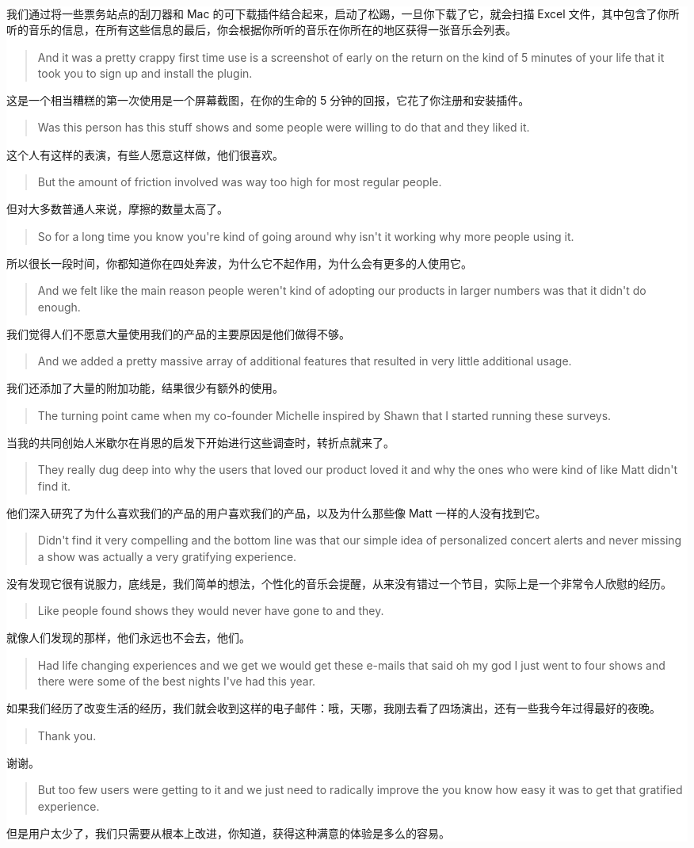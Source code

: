我们通过将一些票务站点的刮刀器和 Mac 的可下载插件结合起来，启动了松踢，一旦你下载了它，就会扫描 Excel 文件，其中包含了你所听的音乐的信息，在所有这些信息的最后，你会根据你所听的音乐在你所在的地区获得一张音乐会列表。

> And it was a pretty crappy first time use is a screenshot of early on the return on the kind of 5 minutes of your life that it took you to sign up and install the plugin.

这是一个相当糟糕的第一次使用是一个屏幕截图，在你的生命的 5 分钟的回报，它花了你注册和安装插件。

> Was this person has this stuff shows and some people were willing to do that and they liked it.

这个人有这样的表演，有些人愿意这样做，他们很喜欢。

> But the amount of friction involved was way too high for most regular people.

但对大多数普通人来说，摩擦的数量太高了。

> So for a long time you know you\'re kind of going around why isn\'t it working why more people using it.

所以很长一段时间，你都知道你在四处奔波，为什么它不起作用，为什么会有更多的人使用它。

> And we felt like the main reason people weren\'t kind of adopting our products in larger numbers was that it didn\'t do enough.

我们觉得人们不愿意大量使用我们的产品的主要原因是他们做得不够。

> And we added a pretty massive array of additional features that resulted in very little additional usage.

我们还添加了大量的附加功能，结果很少有额外的使用。

> The turning point came when my co-founder Michelle inspired by Shawn that I started running these surveys.

当我的共同创始人米歇尔在肖恩的启发下开始进行这些调查时，转折点就来了。

> They really dug deep into why the users that loved our product loved it and why the ones who were kind of like Matt didn\'t find it.

他们深入研究了为什么喜欢我们的产品的用户喜欢我们的产品，以及为什么那些像 Matt 一样的人没有找到它。

> Didn\'t find it very compelling and the bottom line was that our simple idea of personalized concert alerts and never missing a show was actually a very gratifying experience.

没有发现它很有说服力，底线是，我们简单的想法，个性化的音乐会提醒，从来没有错过一个节目，实际上是一个非常令人欣慰的经历。

> Like people found shows they would never have gone to and they.

就像人们发现的那样，他们永远也不会去，他们。

> Had life changing experiences and we get we would get these e-mails that said oh my god I just went to four shows and there were some of the best nights I\'ve had this year.

如果我们经历了改变生活的经历，我们就会收到这样的电子邮件：哦，天哪，我刚去看了四场演出，还有一些我今年过得最好的夜晚。

> Thank you.

谢谢。

> But too few users were getting to it and we just need to radically improve the you know how easy it was to get that gratified experience.

但是用户太少了，我们只需要从根本上改进，你知道，获得这种满意的体验是多么的容易。
